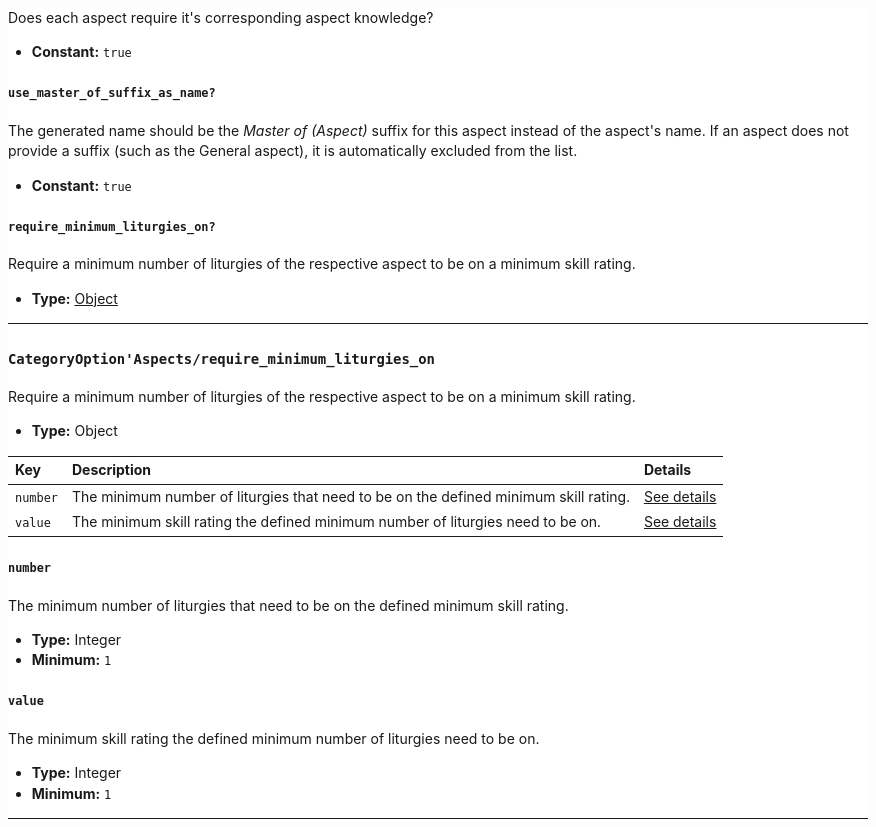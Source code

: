 Does each aspect require it's corresponding aspect knowledge?

- **Constant:** `true`

#### <a name="CategoryOption'Aspects/use_master_of_suffix_as_name"></a> `use_master_of_suffix_as_name?`

The generated name should be the *Master of (Aspect)* suffix for this
aspect instead of the aspect's name. If an aspect does not provide a
suffix (such as the General aspect), it is automatically excluded from
the list.

- **Constant:** `true`

#### <a name="CategoryOption'Aspects/require_minimum_liturgies_on"></a> `require_minimum_liturgies_on?`

Require a minimum number of liturgies of the respective aspect to be on a
minimum skill rating.

- **Type:** <a href="#CategoryOption'Aspects/require_minimum_liturgies_on">Object</a>

---

### <a name="CategoryOption'Aspects/require_minimum_liturgies_on"></a> `CategoryOption'Aspects/require_minimum_liturgies_on`

Require a minimum number of liturgies of the respective aspect to be on a
minimum skill rating.

- **Type:** Object

Key | Description | Details
:-- | :-- | :--
`number` | The minimum number of liturgies that need to be on the defined minimum skill rating. | <a href="#CategoryOption'Aspects/require_minimum_liturgies_on/number">See details</a>
`value` | The minimum skill rating the defined minimum number of liturgies need to be on. | <a href="#CategoryOption'Aspects/require_minimum_liturgies_on/value">See details</a>

#### <a name="CategoryOption'Aspects/require_minimum_liturgies_on/number"></a> `number`

The minimum number of liturgies that need to be on the defined minimum
skill rating.

- **Type:** Integer
- **Minimum:** `1`

#### <a name="CategoryOption'Aspects/require_minimum_liturgies_on/value"></a> `value`

The minimum skill rating the defined minimum number of liturgies need
to be on.

- **Type:** Integer
- **Minimum:** `1`

---
